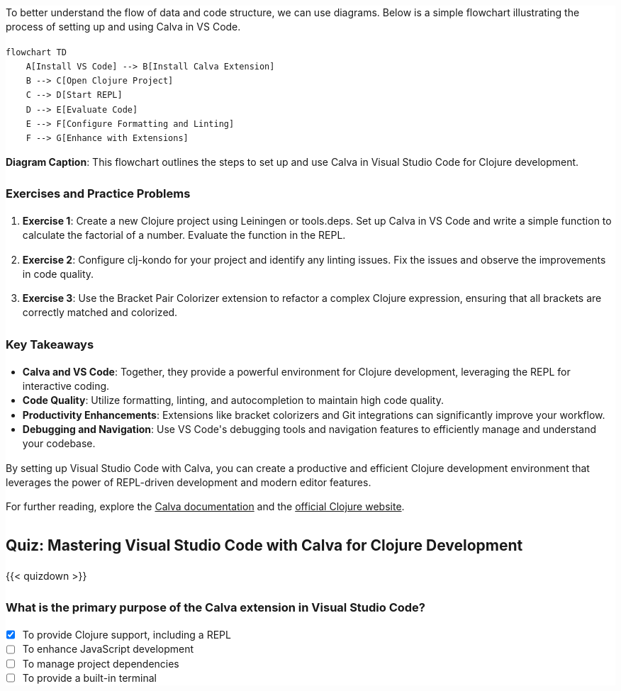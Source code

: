 To better understand the flow of data and code structure, we can use diagrams. Below is a simple flowchart illustrating the process of setting up and using Calva in VS Code.

```mermaid
flowchart TD
    A[Install VS Code] --> B[Install Calva Extension]
    B --> C[Open Clojure Project]
    C --> D[Start REPL]
    D --> E[Evaluate Code]
    E --> F[Configure Formatting and Linting]
    F --> G[Enhance with Extensions]
```

**Diagram Caption**: This flowchart outlines the steps to set up and use Calva in Visual Studio Code for Clojure development.

### Exercises and Practice Problems

1. **Exercise 1**: Create a new Clojure project using Leiningen or tools.deps. Set up Calva in VS Code and write a simple function to calculate the factorial of a number. Evaluate the function in the REPL.

2. **Exercise 2**: Configure clj-kondo for your project and identify any linting issues. Fix the issues and observe the improvements in code quality.

3. **Exercise 3**: Use the Bracket Pair Colorizer extension to refactor a complex Clojure expression, ensuring that all brackets are correctly matched and colorized.

### Key Takeaways

- **Calva and VS Code**: Together, they provide a powerful environment for Clojure development, leveraging the REPL for interactive coding.
- **Code Quality**: Utilize formatting, linting, and autocompletion to maintain high code quality.
- **Productivity Enhancements**: Extensions like bracket colorizers and Git integrations can significantly improve your workflow.
- **Debugging and Navigation**: Use VS Code's debugging tools and navigation features to efficiently manage and understand your codebase.

By setting up Visual Studio Code with Calva, you can create a productive and efficient Clojure development environment that leverages the power of REPL-driven development and modern editor features.

For further reading, explore the [Calva documentation](https://calva.io/) and the [official Clojure website](https://clojure.org/).

## Quiz: Mastering Visual Studio Code with Calva for Clojure Development

{{< quizdown >}}

### What is the primary purpose of the Calva extension in Visual Studio Code?

- [x] To provide Clojure support, including a REPL
- [ ] To enhance JavaScript development
- [ ] To manage project dependencies
- [ ] To provide a built-in terminal
